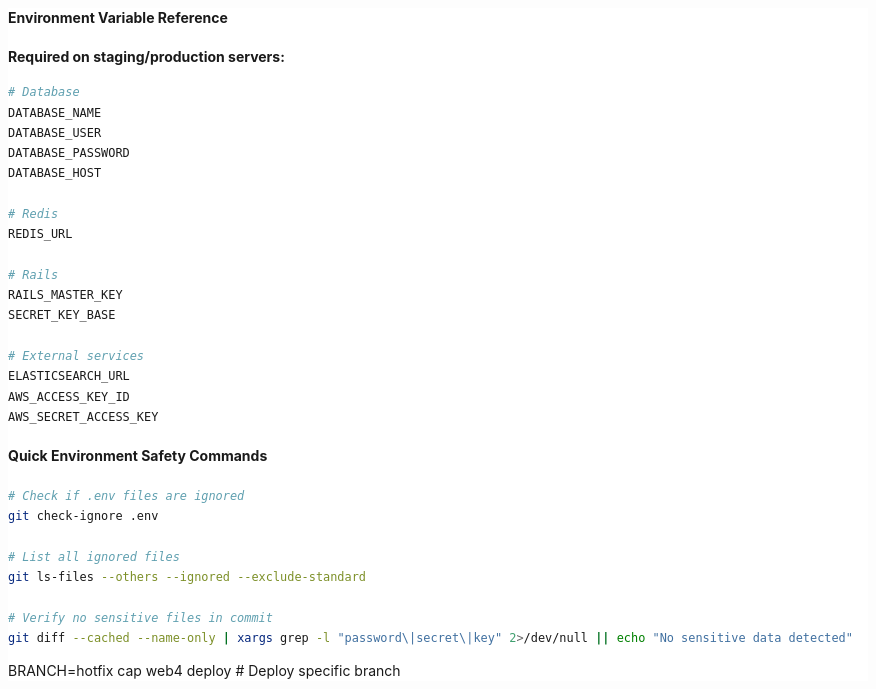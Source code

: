 #### Environment Variable Reference

**Required on staging/production servers:**
```bash
# Database
DATABASE_NAME
DATABASE_USER
DATABASE_PASSWORD
DATABASE_HOST

# Redis
REDIS_URL

# Rails
RAILS_MASTER_KEY
SECRET_KEY_BASE

# External services
ELASTICSEARCH_URL
AWS_ACCESS_KEY_ID
AWS_SECRET_ACCESS_KEY
```

#### Quick Environment Safety Commands

```bash
# Check if .env files are ignored
git check-ignore .env

# List all ignored files
git ls-files --others --ignored --exclude-standard

# Verify no sensitive files in commit
git diff --cached --name-only | xargs grep -l "password\|secret\|key" 2>/dev/null || echo "No sensitive data detected"
```
BRANCH=hotfix cap web4 deploy        # Deploy specific branch
